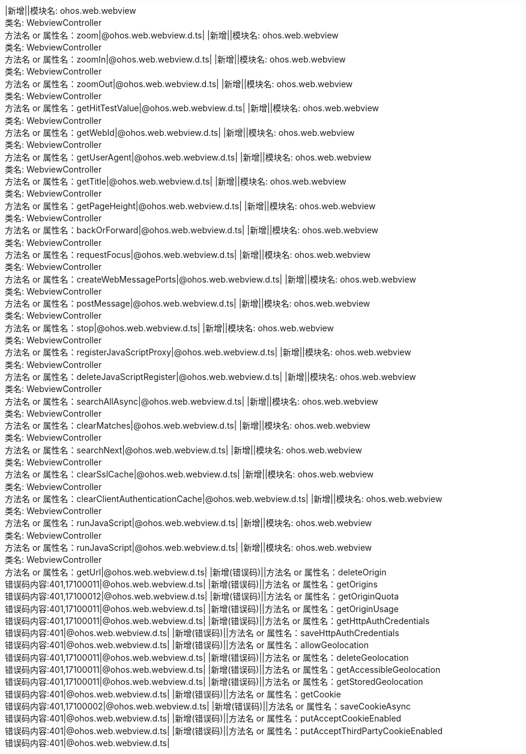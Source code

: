 |新增||模块名: ohos.web.webview<br>类名: WebviewController<br>方法名 or 属性名：zoom|@ohos.web.webview.d.ts|
|新增||模块名: ohos.web.webview<br>类名: WebviewController<br>方法名 or 属性名：zoomIn|@ohos.web.webview.d.ts|
|新增||模块名: ohos.web.webview<br>类名: WebviewController<br>方法名 or 属性名：zoomOut|@ohos.web.webview.d.ts|
|新增||模块名: ohos.web.webview<br>类名: WebviewController<br>方法名 or 属性名：getHitTestValue|@ohos.web.webview.d.ts|
|新增||模块名: ohos.web.webview<br>类名: WebviewController<br>方法名 or 属性名：getWebId|@ohos.web.webview.d.ts|
|新增||模块名: ohos.web.webview<br>类名: WebviewController<br>方法名 or 属性名：getUserAgent|@ohos.web.webview.d.ts|
|新增||模块名: ohos.web.webview<br>类名: WebviewController<br>方法名 or 属性名：getTitle|@ohos.web.webview.d.ts|
|新增||模块名: ohos.web.webview<br>类名: WebviewController<br>方法名 or 属性名：getPageHeight|@ohos.web.webview.d.ts|
|新增||模块名: ohos.web.webview<br>类名: WebviewController<br>方法名 or 属性名：backOrForward|@ohos.web.webview.d.ts|
|新增||模块名: ohos.web.webview<br>类名: WebviewController<br>方法名 or 属性名：requestFocus|@ohos.web.webview.d.ts|
|新增||模块名: ohos.web.webview<br>类名: WebviewController<br>方法名 or 属性名：createWebMessagePorts|@ohos.web.webview.d.ts|
|新增||模块名: ohos.web.webview<br>类名: WebviewController<br>方法名 or 属性名：postMessage|@ohos.web.webview.d.ts|
|新增||模块名: ohos.web.webview<br>类名: WebviewController<br>方法名 or 属性名：stop|@ohos.web.webview.d.ts|
|新增||模块名: ohos.web.webview<br>类名: WebviewController<br>方法名 or 属性名：registerJavaScriptProxy|@ohos.web.webview.d.ts|
|新增||模块名: ohos.web.webview<br>类名: WebviewController<br>方法名 or 属性名：deleteJavaScriptRegister|@ohos.web.webview.d.ts|
|新增||模块名: ohos.web.webview<br>类名: WebviewController<br>方法名 or 属性名：searchAllAsync|@ohos.web.webview.d.ts|
|新增||模块名: ohos.web.webview<br>类名: WebviewController<br>方法名 or 属性名：clearMatches|@ohos.web.webview.d.ts|
|新增||模块名: ohos.web.webview<br>类名: WebviewController<br>方法名 or 属性名：searchNext|@ohos.web.webview.d.ts|
|新增||模块名: ohos.web.webview<br>类名: WebviewController<br>方法名 or 属性名：clearSslCache|@ohos.web.webview.d.ts|
|新增||模块名: ohos.web.webview<br>类名: WebviewController<br>方法名 or 属性名：clearClientAuthenticationCache|@ohos.web.webview.d.ts|
|新增||模块名: ohos.web.webview<br>类名: WebviewController<br>方法名 or 属性名：runJavaScript|@ohos.web.webview.d.ts|
|新增||模块名: ohos.web.webview<br>类名: WebviewController<br>方法名 or 属性名：runJavaScript|@ohos.web.webview.d.ts|
|新增||模块名: ohos.web.webview<br>类名: WebviewController<br>方法名 or 属性名：getUrl|@ohos.web.webview.d.ts|
|新增(错误码)||方法名 or 属性名：deleteOrigin<br>错误码内容:401,17100011|@ohos.web.webview.d.ts|
|新增(错误码)||方法名 or 属性名：getOrigins<br>错误码内容:401,17100012|@ohos.web.webview.d.ts|
|新增(错误码)||方法名 or 属性名：getOriginQuota<br>错误码内容:401,17100011|@ohos.web.webview.d.ts|
|新增(错误码)||方法名 or 属性名：getOriginUsage<br>错误码内容:401,17100011|@ohos.web.webview.d.ts|
|新增(错误码)||方法名 or 属性名：getHttpAuthCredentials<br>错误码内容:401|@ohos.web.webview.d.ts|
|新增(错误码)||方法名 or 属性名：saveHttpAuthCredentials<br>错误码内容:401|@ohos.web.webview.d.ts|
|新增(错误码)||方法名 or 属性名：allowGeolocation<br>错误码内容:401,17100011|@ohos.web.webview.d.ts|
|新增(错误码)||方法名 or 属性名：deleteGeolocation<br>错误码内容:401,17100011|@ohos.web.webview.d.ts|
|新增(错误码)||方法名 or 属性名：getAccessibleGeolocation<br>错误码内容:401,17100011|@ohos.web.webview.d.ts|
|新增(错误码)||方法名 or 属性名：getStoredGeolocation<br>错误码内容:401|@ohos.web.webview.d.ts|
|新增(错误码)||方法名 or 属性名：getCookie<br>错误码内容:401,17100002|@ohos.web.webview.d.ts|
|新增(错误码)||方法名 or 属性名：saveCookieAsync<br>错误码内容:401|@ohos.web.webview.d.ts|
|新增(错误码)||方法名 or 属性名：putAcceptCookieEnabled<br>错误码内容:401|@ohos.web.webview.d.ts|
|新增(错误码)||方法名 or 属性名：putAcceptThirdPartyCookieEnabled<br>错误码内容:401|@ohos.web.webview.d.ts|
